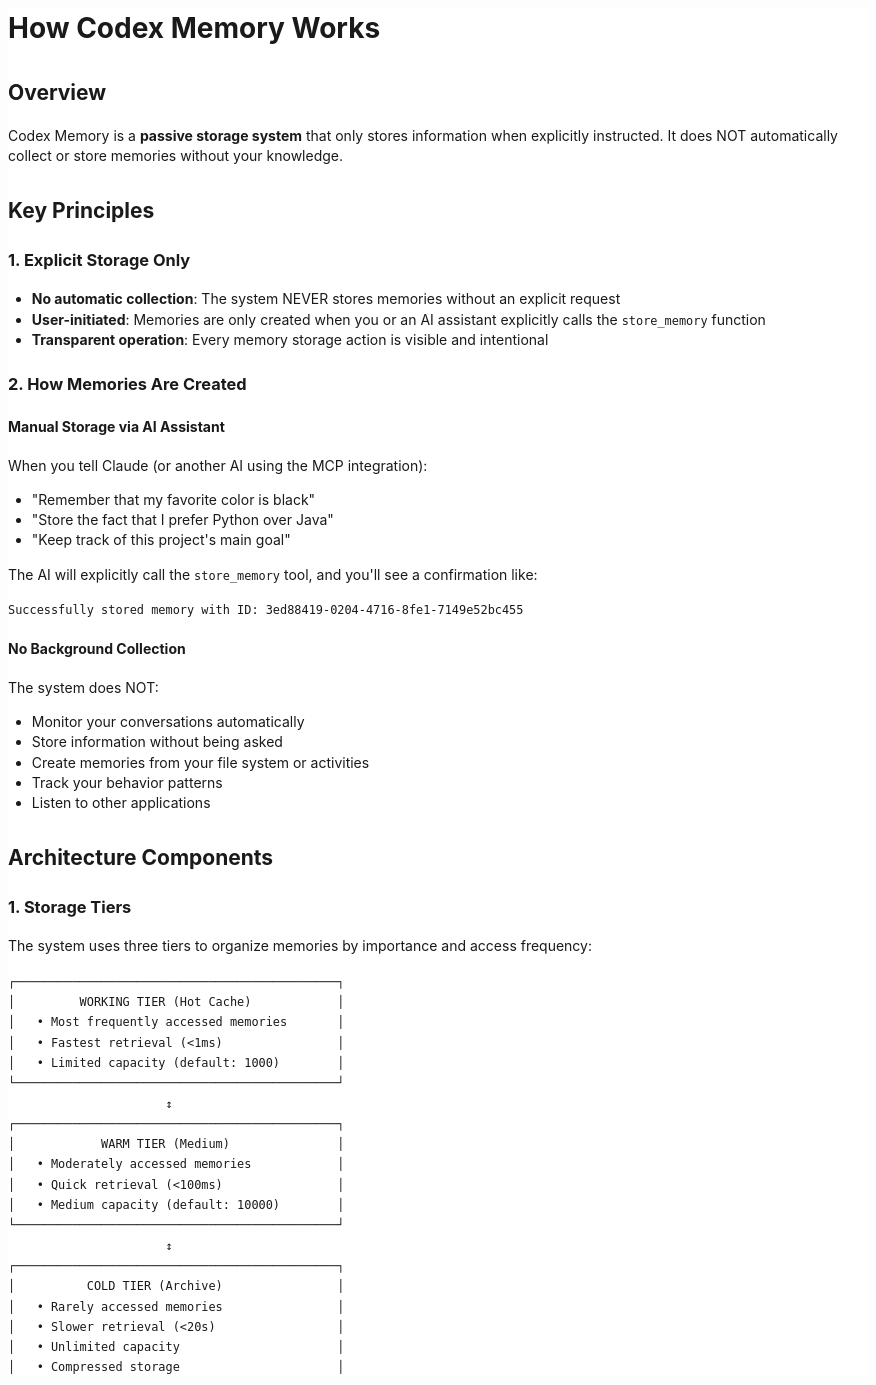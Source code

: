 # How Codex Memory Works

## Overview
Codex Memory is a **passive storage system** that only stores information when explicitly instructed. It does NOT automatically collect or store memories without your knowledge.

## Key Principles

### 1. Explicit Storage Only
- **No automatic collection**: The system NEVER stores memories without an explicit request
- **User-initiated**: Memories are only created when you or an AI assistant explicitly calls the `store_memory` function
- **Transparent operation**: Every memory storage action is visible and intentional

### 2. How Memories Are Created

#### Manual Storage via AI Assistant
When you tell Claude (or another AI using the MCP integration):
- "Remember that my favorite color is black"
- "Store the fact that I prefer Python over Java"
- "Keep track of this project's main goal"

The AI will explicitly call the `store_memory` tool, and you'll see a confirmation like:
```
Successfully stored memory with ID: 3ed88419-0204-4716-8fe1-7149e52bc455
```

#### No Background Collection
The system does NOT:
- Monitor your conversations automatically
- Store information without being asked
- Create memories from your file system or activities
- Track your behavior patterns
- Listen to other applications

## Architecture Components

### 1. Storage Tiers
The system uses three tiers to organize memories by importance and access frequency:

```
┌─────────────────────────────────────────────┐
│         WORKING TIER (Hot Cache)            │
│   • Most frequently accessed memories       │
│   • Fastest retrieval (<1ms)                │
│   • Limited capacity (default: 1000)        │
└─────────────────────────────────────────────┘
                      ↕
┌─────────────────────────────────────────────┐
│            WARM TIER (Medium)               │
│   • Moderately accessed memories            │
│   • Quick retrieval (<100ms)                │
│   • Medium capacity (default: 10000)        │
└─────────────────────────────────────────────┘
                      ↕
┌─────────────────────────────────────────────┐
│          COLD TIER (Archive)                │
│   • Rarely accessed memories                │
│   • Slower retrieval (<20s)                 │
│   • Unlimited capacity                      │
│   • Compressed storage                      │
```